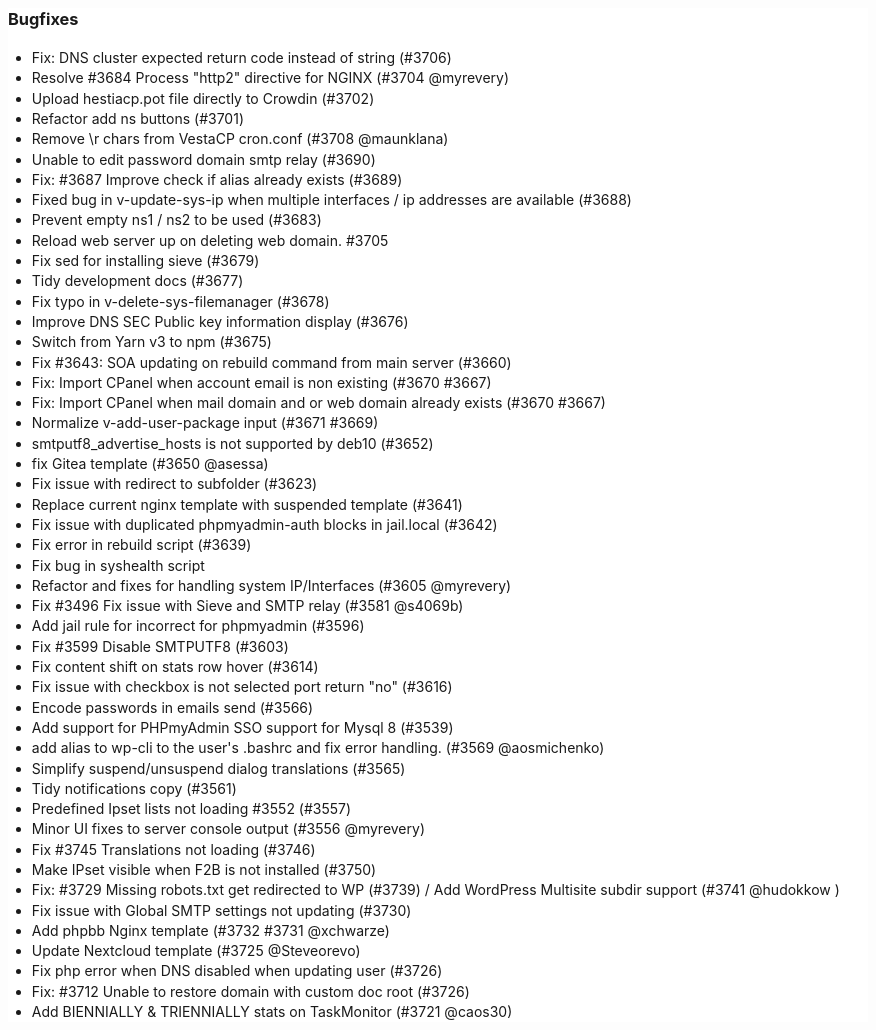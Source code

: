 ### Bugfixes

- Fix: DNS cluster expected return code instead of string (#3706)
- Resolve #3684 Process "http2" directive for NGINX (#3704 @myrevery)
- Upload hestiacp.pot file directly to Crowdin (#3702)
- Refactor add ns buttons (#3701)
- Remove \r chars from VestaCP cron.conf (#3708 @maunklana)
- Unable to edit password domain smtp relay (#3690)
- Fix: #3687 Improve check if alias already exists (#3689)
- Fixed bug in v-update-sys-ip when multiple interfaces / ip addresses are available (#3688)
- Prevent empty ns1 / ns2 to be used (#3683)
- Reload web server up on deleting web domain. #3705
- Fix sed for installing sieve (#3679)
- Tidy development docs (#3677)
- Fix typo in v-delete-sys-filemanager (#3678)
- Improve DNS SEC Public key information display (#3676)
- Switch from Yarn v3 to npm (#3675)
- Fix #3643: SOA updating on rebuild command from main server (#3660)
- Fix: Import CPanel when account email is non existing (#3670 #3667)
- Fix: Import CPanel when mail domain and or web domain already exists (#3670 #3667)
- Normalize v-add-user-package input (#3671 #3669)
- smtputf8_advertise_hosts is not supported by deb10 (#3652)
- fix Gitea template (#3650 @asessa)
- Fix issue with redirect to subfolder (#3623)
- Replace current nginx template with suspended template (#3641)
- Fix issue with duplicated phpmyadmin-auth blocks in jail.local (#3642)
- Fix error in rebuild script (#3639)
- Fix bug in syshealth script
- Refactor and fixes for handling system IP/Interfaces (#3605 @myrevery)
- Fix #3496 Fix issue with Sieve and SMTP relay (#3581 @s4069b)
- Add jail rule for incorrect for phpmyadmin (#3596)
- Fix #3599 Disable SMTPUTF8 (#3603)
- Fix content shift on stats row hover (#3614)
- Fix issue with checkbox is not selected port return "no" (#3616)
- Encode passwords in emails send (#3566)
- Add support for PHPmyAdmin SSO support for Mysql 8 (#3539)
- add alias to wp-cli to the user's .bashrc and fix error handling. (#3569 @aosmichenko)
- Simplify suspend/unsuspend dialog translations (#3565)
- Tidy notifications copy (#3561)
- Predefined Ipset lists not loading #3552 (#3557)
- Minor UI fixes to server console output (#3556 @myrevery)
- Fix #3745 Translations not loading (#3746)
- Make IPset visible when F2B is not installed (#3750)
- Fix: #3729 Missing robots.txt get redirected to WP (#3739) / Add WordPress Multisite subdir support (#3741 @hudokkow )
- Fix issue with Global SMTP settings not updating (#3730)
- Add phpbb Nginx template (#3732 #3731 @xchwarze)
- Update Nextcloud template (#3725 @Steveorevo)
- Fix php error when DNS disabled when updating user (#3726)
- Fix: #3712 Unable to restore domain with custom doc root (#3726)
- Add BIENNIALLY & TRIENNIALLY stats on TaskMonitor (#3721 @caos30)
